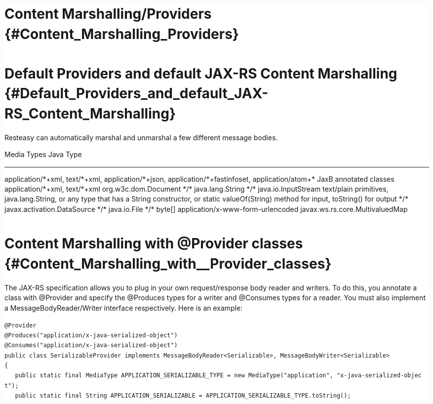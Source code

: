 Content Marshalling/Providers {#Content_Marshalling_Providers}
=============================

Default Providers and default JAX-RS Content Marshalling {#Default_Providers_and_default_JAX-RS_Content_Marshalling}
========================================================

Resteasy can automatically marshal and unmarshal a few different message
bodies.

  Media Types                                                                                             Java Type
  ------------------------------------------------------------------------------------------------------- --------------------------------------------------------------------------------------------------------------------------------------------
  application/\*+xml, text/\*+xml, application/\*+json, application/\*+fastinfoset, application/atom+\*   JaxB annotated classes
  application/\*+xml, text/\*+xml                                                                         org.w3c.dom.Document
  \*/\*                                                                                                   java.lang.String
  \*/\*                                                                                                   java.io.InputStream
  text/plain                                                                                              primitives, java.lang.String, or any type that has a String constructor, or static valueOf(String) method for input, toString() for output
  \*/\*                                                                                                   javax.activation.DataSource
  \*/\*                                                                                                   java.io.File
  \*/\*                                                                                                   byte\[\]
  application/x-www-form-urlencoded                                                                       javax.ws.rs.core.MultivaluedMap

Content Marshalling with @Provider classes {#Content_Marshalling_with__Provider_classes}
==========================================

The JAX-RS specification allows you to plug in your own request/response
body reader and writers. To do this, you annotate a class with @Provider
and specify the @Produces types for a writer and @Consumes types for a
reader. You must also implement a MessageBodyReader/Writer interface
respectively. Here is an example:

    @Provider
    @Produces("application/x-java-serialized-object")
    @Consumes("application/x-java-serialized-object")
    public class SerializableProvider implements MessageBodyReader<Serializable>, MessageBodyWriter<Serializable>
    {
       public static final MediaType APPLICATION_SERIALIZABLE_TYPE = new MediaType("application", "x-java-serialized-object");
       public static final String APPLICATION_SERIALIZABLE = APPLICATION_SERIALIZABLE_TYPE.toString();
       